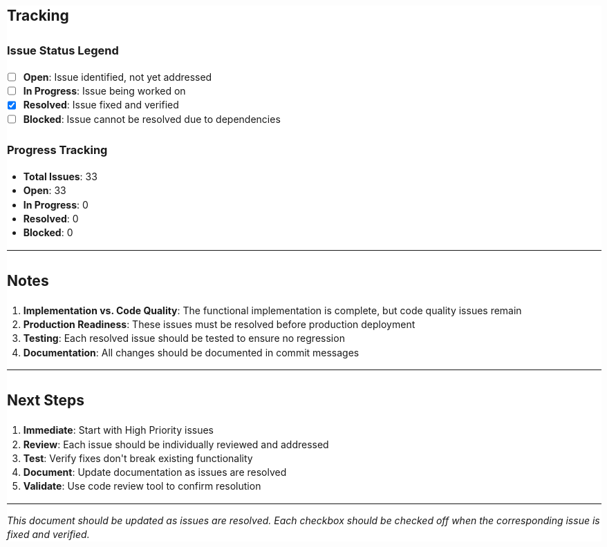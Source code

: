 
## Tracking

### Issue Status Legend
- [ ] **Open**: Issue identified, not yet addressed
- [ ] **In Progress**: Issue being worked on
- [x] **Resolved**: Issue fixed and verified
- [ ] **Blocked**: Issue cannot be resolved due to dependencies

### Progress Tracking
- **Total Issues**: 33
- **Open**: 33
- **In Progress**: 0
- **Resolved**: 0
- **Blocked**: 0

---

## Notes

1. **Implementation vs. Code Quality**: The functional implementation is complete, but code quality issues remain
2. **Production Readiness**: These issues must be resolved before production deployment
3. **Testing**: Each resolved issue should be tested to ensure no regression
4. **Documentation**: All changes should be documented in commit messages

---

## Next Steps

1. **Immediate**: Start with High Priority issues
2. **Review**: Each issue should be individually reviewed and addressed
3. **Test**: Verify fixes don't break existing functionality
4. **Document**: Update documentation as issues are resolved
5. **Validate**: Use code review tool to confirm resolution

---

*This document should be updated as issues are resolved. Each checkbox should be checked off when the corresponding issue is fixed and verified.*
